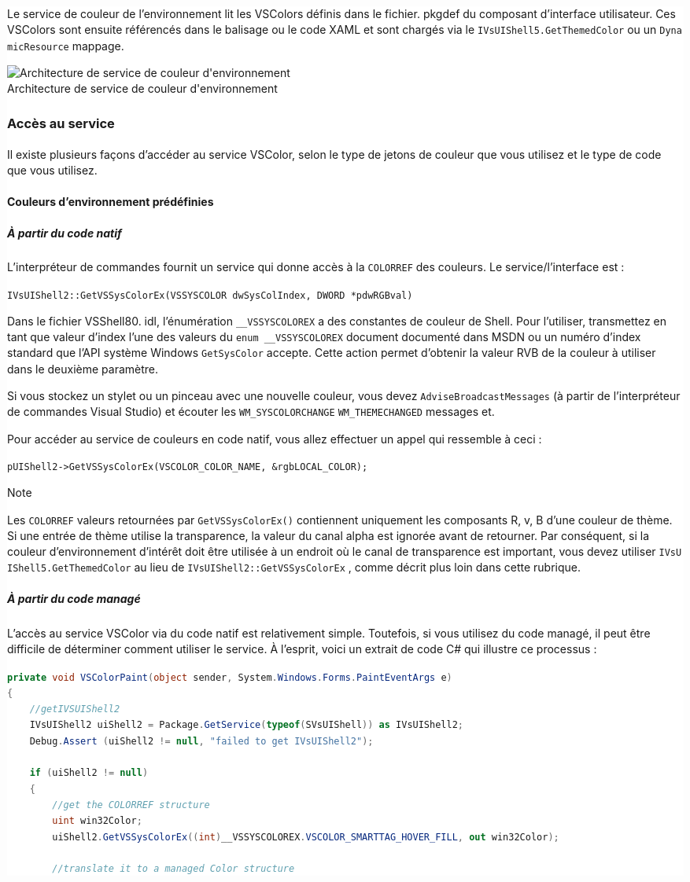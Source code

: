 Le service de couleur de l’environnement lit les VSColors définis dans le fichier. pkgdef du composant d’interface utilisateur. Ces VSColors sont ensuite référencés dans le balisage ou le code XAML et sont chargés via le `IVsUIShell5.GetThemedColor` ou un `DynamicResource` mappage.

![Architecture de service de couleur d'environnement](../../extensibility/ux-guidelines/media/0302-a_environmentcolorservicearchitecture.png "0302-a_EnvironmentColorServiceArchitecture")<br />Architecture de service de couleur d'environnement

### <a name="accessing-the-service"></a>Accès au service

Il existe plusieurs façons d’accéder au service VSColor, selon le type de jetons de couleur que vous utilisez et le type de code que vous utilisez.

#### <a name="predefined-environment-colors"></a>Couleurs d’environnement prédéfinies

##### <a name="from-native-code"></a>À partir du code natif

L’interpréteur de commandes fournit un service qui donne accès à la `COLORREF` des couleurs. Le service/l’interface est :

```
IVsUIShell2::GetVSSysColorEx(VSSYSCOLOR dwSysColIndex, DWORD *pdwRGBval)
```

Dans le fichier VSShell80. idl, l’énumération `__VSSYSCOLOREX` a des constantes de couleur de Shell. Pour l’utiliser, transmettez en tant que valeur d’index l’une des valeurs du `enum __VSSYSCOLOREX` document documenté dans MSDN ou un numéro d’index standard que l’API système Windows `GetSysColor` accepte. Cette action permet d’obtenir la valeur RVB de la couleur à utiliser dans le deuxième paramètre.

Si vous stockez un stylet ou un pinceau avec une nouvelle couleur, vous devez `AdviseBroadcastMessages` (à partir de l’interpréteur de commandes Visual Studio) et écouter les `WM_SYSCOLORCHANGE` `WM_THEMECHANGED` messages et.

Pour accéder au service de couleurs en code natif, vous allez effectuer un appel qui ressemble à ceci :

```
pUIShell2->GetVSSysColorEx(VSCOLOR_COLOR_NAME, &rgbLOCAL_COLOR);
```

> [!NOTE]
> Les `COLORREF` valeurs retournées par `GetVSSysColorEx()` contiennent uniquement les composants R, v, B d’une couleur de thème. Si une entrée de thème utilise la transparence, la valeur du canal alpha est ignorée avant de retourner. Par conséquent, si la couleur d’environnement d’intérêt doit être utilisée à un endroit où le canal de transparence est important, vous devez utiliser `IVsUIShell5.GetThemedColor` au lieu de `IVsUIShell2::GetVSSysColorEx` , comme décrit plus loin dans cette rubrique.

##### <a name="from-managed-code"></a>À partir du code managé

L’accès au service VSColor via du code natif est relativement simple. Toutefois, si vous utilisez du code managé, il peut être difficile de déterminer comment utiliser le service. À l’esprit, voici un extrait de code C# qui illustre ce processus :

```csharp
private void VSColorPaint(object sender, System.Windows.Forms.PaintEventArgs e)
{
    //getIVSUIShell2
    IVsUIShell2 uiShell2 = Package.GetService(typeof(SVsUIShell)) as IVsUIShell2;
    Debug.Assert (uiShell2 != null, "failed to get IVsUIShell2");

    if (uiShell2 != null)
    {
        //get the COLORREF structure
        uint win32Color;
        uiShell2.GetVSSysColorEx((int)__VSSYSCOLOREX.VSCOLOR_SMARTTAG_HOVER_FILL, out win32Color);

        //translate it to a managed Color structure
```